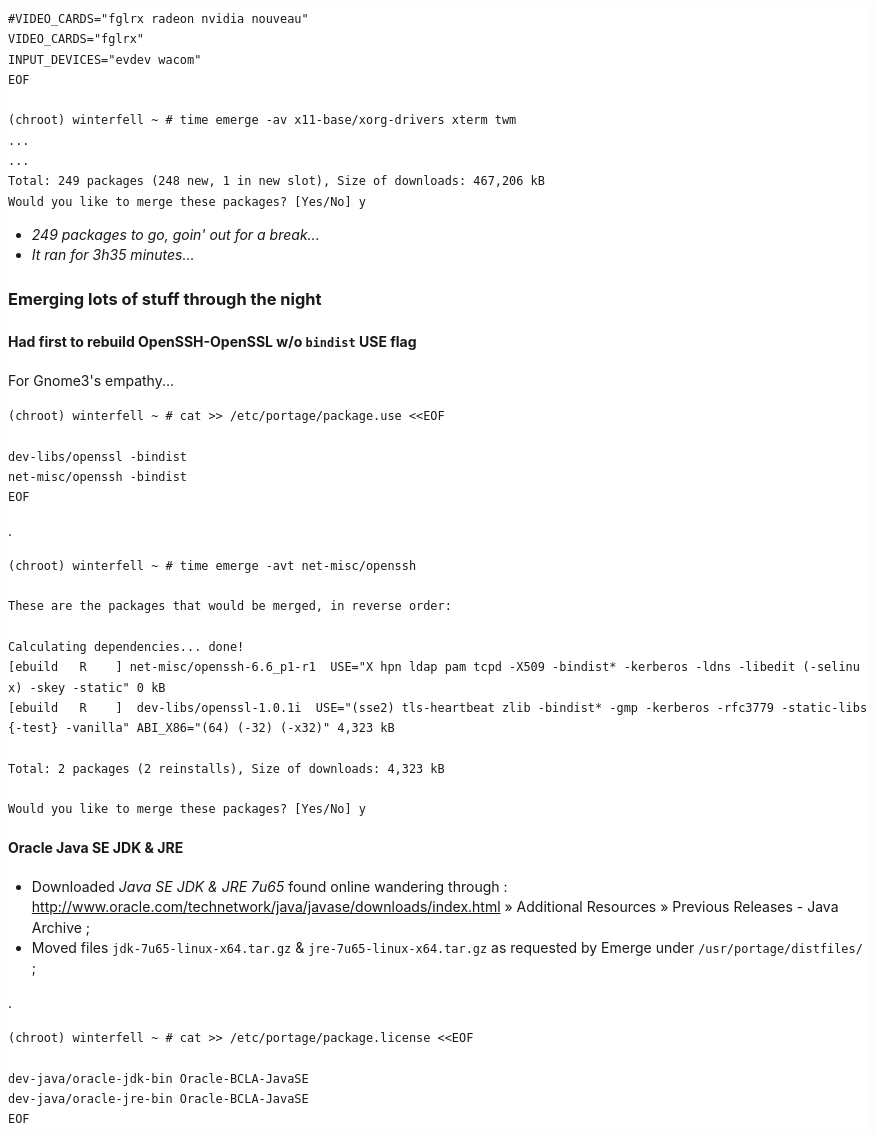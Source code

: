     #VIDEO_CARDS="fglrx radeon nvidia nouveau"
    VIDEO_CARDS="fglrx"
    INPUT_DEVICES="evdev wacom"
    EOF

    (chroot) winterfell ~ # time emerge -av x11-base/xorg-drivers xterm twm
    ...
    ...
    Total: 249 packages (248 new, 1 in new slot), Size of downloads: 467,206 kB
    Would you like to merge these packages? [Yes/No] y

* _249 packages to go, goin' out for a break..._
* _It ran for 3h35 minutes..._


### Emerging lots of stuff through the night

#### Had first to rebuild OpenSSH-OpenSSL w/o `bindist` USE flag

For Gnome3's empathy...

    (chroot) winterfell ~ # cat >> /etc/portage/package.use <<EOF

    dev-libs/openssl -bindist
    net-misc/openssh -bindist
    EOF

.

    (chroot) winterfell ~ # time emerge -avt net-misc/openssh

    These are the packages that would be merged, in reverse order:

    Calculating dependencies... done!
    [ebuild   R    ] net-misc/openssh-6.6_p1-r1  USE="X hpn ldap pam tcpd -X509 -bindist* -kerberos -ldns -libedit (-selinux) -skey -static" 0 kB
    [ebuild   R    ]  dev-libs/openssl-1.0.1i  USE="(sse2) tls-heartbeat zlib -bindist* -gmp -kerberos -rfc3779 -static-libs {-test} -vanilla" ABI_X86="(64) (-32) (-x32)" 4,323 kB

    Total: 2 packages (2 reinstalls), Size of downloads: 4,323 kB

    Would you like to merge these packages? [Yes/No] y

#### Oracle Java SE JDK & JRE

* Downloaded _Java SE JDK & JRE 7u65_ found online wandering through : <http://www.oracle.com/technetwork/java/javase/downloads/index.html> » Additional Resources » Previous Releases - Java Archive ;
* Moved files `jdk-7u65-linux-x64.tar.gz` & `jre-7u65-linux-x64.tar.gz` as
  requested by Emerge under `/usr/portage/distfiles/` ;

.

    (chroot) winterfell ~ # cat >> /etc/portage/package.license <<EOF

    dev-java/oracle-jdk-bin Oracle-BCLA-JavaSE
    dev-java/oracle-jre-bin Oracle-BCLA-JavaSE
    EOF
